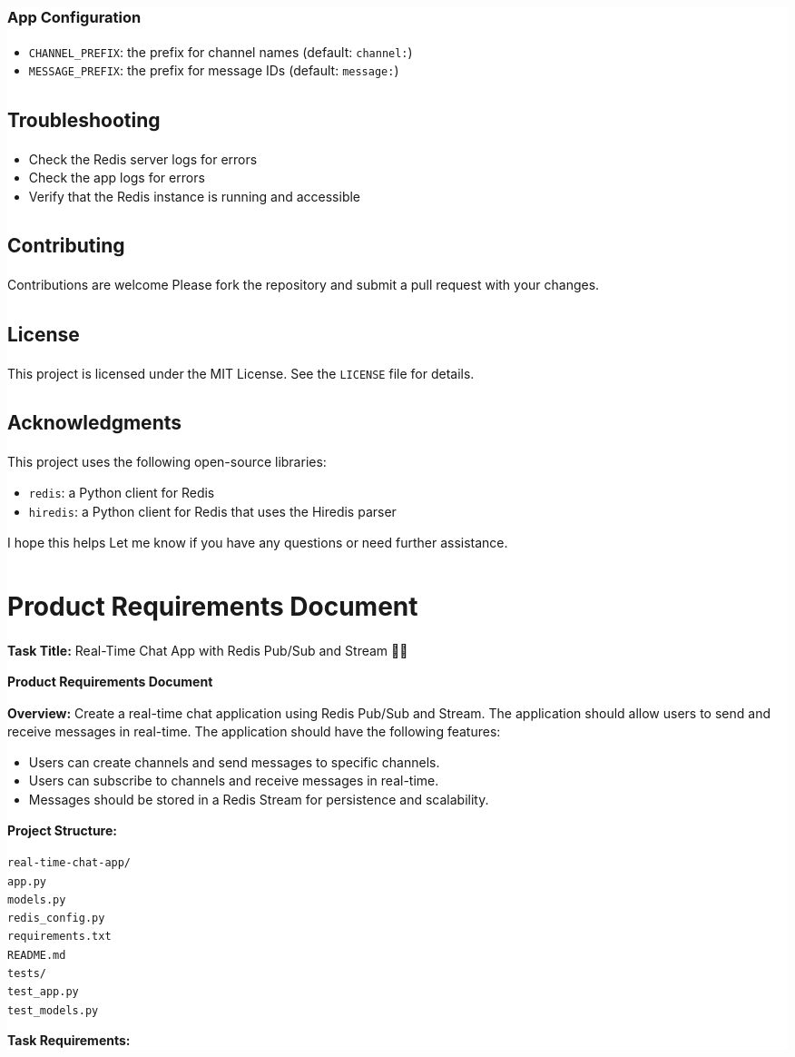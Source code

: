 ### App Configuration

* `CHANNEL_PREFIX`: the prefix for channel names (default: `channel:`)
* `MESSAGE_PREFIX`: the prefix for message IDs (default: `message:`)

**Troubleshooting**
---------------

* Check the Redis server logs for errors
* Check the app logs for errors
* Verify that the Redis instance is running and accessible

**Contributing**
------------

Contributions are welcome Please fork the repository and submit a pull request with your changes.

**License**
-------

This project is licensed under the MIT License. See the `LICENSE` file for details.

**Acknowledgments**
---------------

This project uses the following open-source libraries:

* `redis`: a Python client for Redis
* `hiredis`: a Python client for Redis that uses the Hiredis parser

I hope this helps Let me know if you have any questions or need further assistance.





# Product Requirements Document

**Task Title:** Real-Time Chat App with Redis Pub/Sub and Stream 📱💬

**Product Requirements Document**

**Overview:**
Create a real-time chat application using Redis Pub/Sub and Stream. The application should allow users to send and receive messages in real-time. The application should have the following features:

* Users can create channels and send messages to specific channels.
* Users can subscribe to channels and receive messages in real-time.
* Messages should be stored in a Redis Stream for persistence and scalability.

**Project Structure:**
```
real-time-chat-app/
app.py
models.py
redis_config.py
requirements.txt
README.md
tests/
test_app.py
test_models.py
```
**Task Requirements:**
